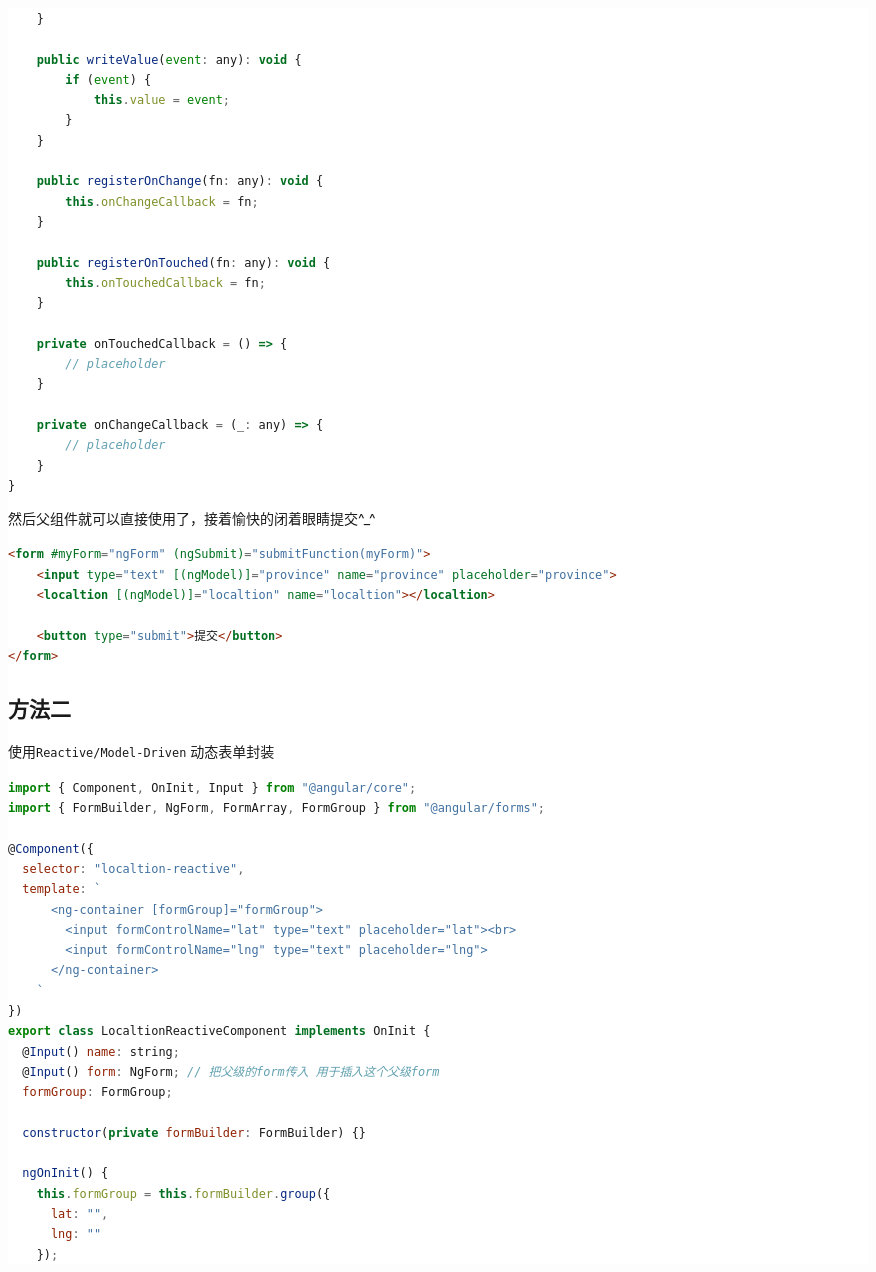```js
    }

    public writeValue(event: any): void {
        if (event) {
            this.value = event;
        }
    }

    public registerOnChange(fn: any): void {
        this.onChangeCallback = fn;
    }

    public registerOnTouched(fn: any): void {
        this.onTouchedCallback = fn;
    }

    private onTouchedCallback = () => {
        // placeholder
    }

    private onChangeCallback = (_: any) => {
        // placeholder
    }
}
```

然后父组件就可以直接使用了，接着愉快的闭着眼睛提交^_^
```html
<form #myForm="ngForm" (ngSubmit)="submitFunction(myForm)">
    <input type="text" [(ngModel)]="province" name="province" placeholder="province">
    <localtion [(ngModel)]="localtion" name="localtion"></localtion>

    <button type="submit">提交</button>
</form>
```

## 方法二
使用`Reactive/Model-Driven` 动态表单封装

```js
import { Component, OnInit, Input } from "@angular/core";
import { FormBuilder, NgForm, FormArray, FormGroup } from "@angular/forms";

@Component({
  selector: "localtion-reactive",
  template: `
      <ng-container [formGroup]="formGroup">
        <input formControlName="lat" type="text" placeholder="lat"><br>
        <input formControlName="lng" type="text" placeholder="lng">
      </ng-container>
    `
})
export class LocaltionReactiveComponent implements OnInit {
  @Input() name: string;
  @Input() form: NgForm; // 把父级的form传入 用于插入这个父级form
  formGroup: FormGroup; 

  constructor(private formBuilder: FormBuilder) {}

  ngOnInit() {
    this.formGroup = this.formBuilder.group({
      lat: "",
      lng: ""
    });
```